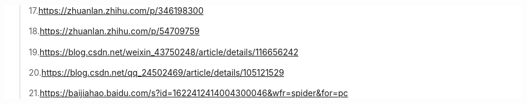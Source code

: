 > 
> 17.https://zhuanlan.zhihu.com/p/346198300
> 
> 18.https://zhuanlan.zhihu.com/p/54709759
> 
> 19.https://blog.csdn.net/weixin_43750248/article/details/116656242
> 
> 20.https://blog.csdn.net/qq_24502469/article/details/105121529
> 
> 21.https://baijiahao.baidu.com/s?id=1622412414004300046&wfr=spider&for=pc

